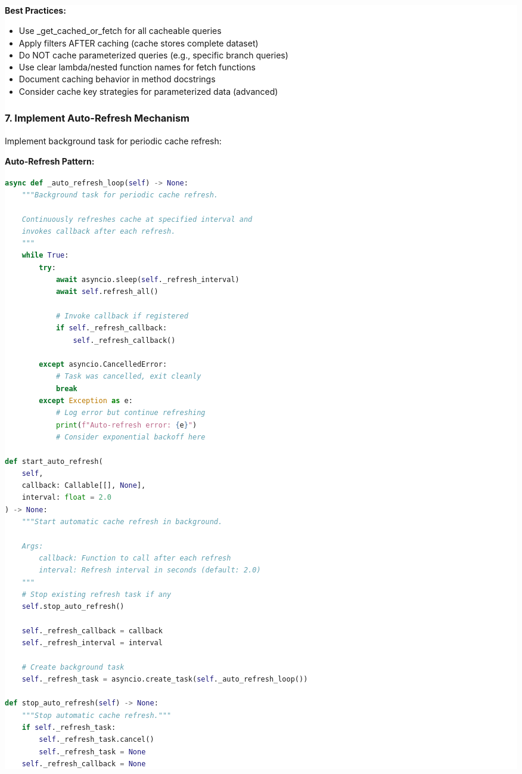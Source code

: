 **Best Practices:**
- Use _get_cached_or_fetch for all cacheable queries
- Apply filters AFTER caching (cache stores complete dataset)
- Do NOT cache parameterized queries (e.g., specific branch queries)
- Use clear lambda/nested function names for fetch functions
- Document caching behavior in method docstrings
- Consider cache key strategies for parameterized data (advanced)

### 7. Implement Auto-Refresh Mechanism

Implement background task for periodic cache refresh:

**Auto-Refresh Pattern:**
```python
async def _auto_refresh_loop(self) -> None:
    """Background task for periodic cache refresh.

    Continuously refreshes cache at specified interval and
    invokes callback after each refresh.
    """
    while True:
        try:
            await asyncio.sleep(self._refresh_interval)
            await self.refresh_all()

            # Invoke callback if registered
            if self._refresh_callback:
                self._refresh_callback()

        except asyncio.CancelledError:
            # Task was cancelled, exit cleanly
            break
        except Exception as e:
            # Log error but continue refreshing
            print(f"Auto-refresh error: {e}")
            # Consider exponential backoff here

def start_auto_refresh(
    self,
    callback: Callable[[], None],
    interval: float = 2.0
) -> None:
    """Start automatic cache refresh in background.

    Args:
        callback: Function to call after each refresh
        interval: Refresh interval in seconds (default: 2.0)
    """
    # Stop existing refresh task if any
    self.stop_auto_refresh()

    self._refresh_callback = callback
    self._refresh_interval = interval

    # Create background task
    self._refresh_task = asyncio.create_task(self._auto_refresh_loop())

def stop_auto_refresh(self) -> None:
    """Stop automatic cache refresh."""
    if self._refresh_task:
        self._refresh_task.cancel()
        self._refresh_task = None
    self._refresh_callback = None
```
